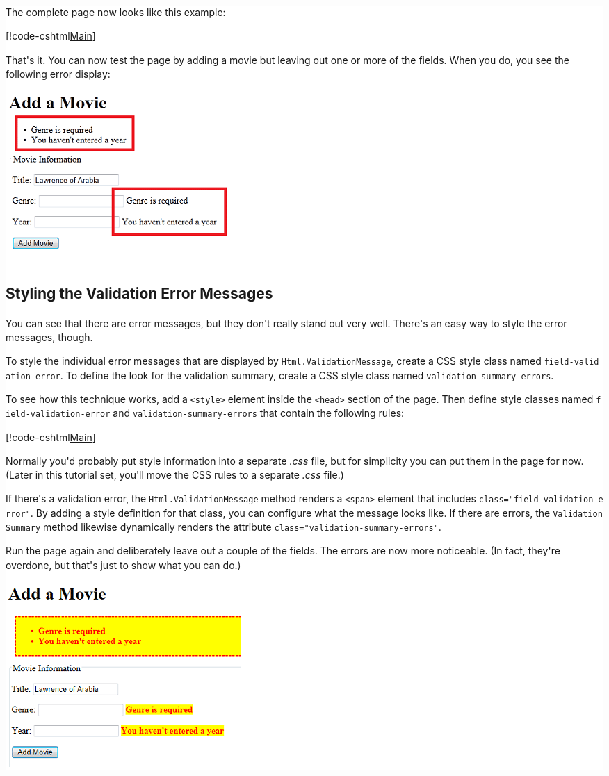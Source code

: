 The complete page now looks like this example:

[!code-cshtml[Main](entering-data/samples/sample12.cshtml)]

That's it. You can now test the page by adding a movie but leaving out one or more of the fields. When you do, you see the following error display:

![Add Movie page showing validation error messages](entering-data/_static/image5.png)

## Styling the Validation Error Messages

You can see that there are error messages, but they don't really stand out very well. There's an easy way to style the error messages, though.

To style the individual error messages that are displayed by `Html.ValidationMessage`, create a CSS style class named `field-validation-error`. To define the look for the validation summary, create a CSS style class named `validation-summary-errors`.

To see how this technique works, add a `<style>` element inside the `<head>` section of the page. Then define style classes named `field-validation-error` and `validation-summary-errors` that contain the following rules:

[!code-cshtml[Main](entering-data/samples/sample13.cshtml?highlight=4-17)]

Normally you'd probably put style information into a separate *.css* file, but for simplicity you can put them in the page for now. (Later in this tutorial set, you'll move the CSS rules to a separate *.css* file.)

If there's a validation error, the `Html.ValidationMessage` method renders a `<span>` element that includes `class="field-validation-error"`. By adding a style definition for that class, you can configure what the message looks like. If there are errors, the `ValidationSummary` method likewise dynamically renders the attribute `class="validation-summary-errors"`.

Run the page again and deliberately leave out a couple of the fields. The errors are now more noticeable. (In fact, they're overdone, but that's just to show what you can do.)

![Add Movie page showing validation errors that have been styled](entering-data/_static/image6.png)
